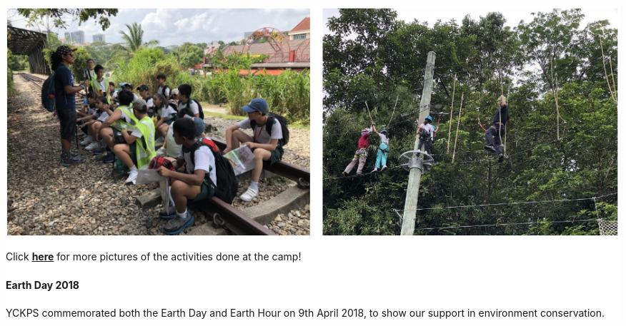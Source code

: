 ![](/images/2018%20Primary%205%20Cohort%20Camp2.png)

Click&nbsp;**[here](/departments/physical-education-health-education/key-programmes-activities)**&nbsp;for more pictures of the activities done at the camp!
  
#### **Earth Day 2018**  
  
YCKPS commemorated both the Earth Day and Earth Hour on 9th April 2018, to show our support in environment conservation.
